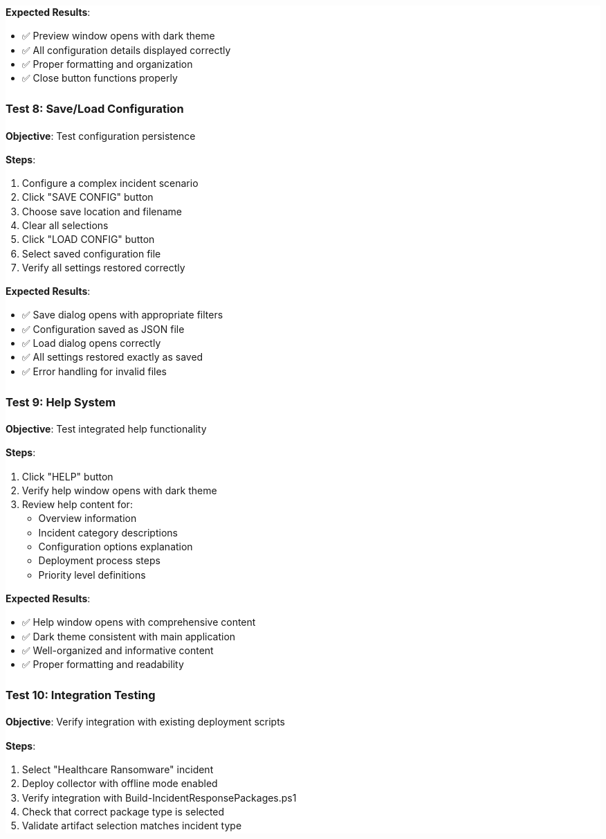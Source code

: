 **Expected Results**:
- ✅ Preview window opens with dark theme
- ✅ All configuration details displayed correctly
- ✅ Proper formatting and organization
- ✅ Close button functions properly

### **Test 8: Save/Load Configuration**
**Objective**: Test configuration persistence

**Steps**:
1. Configure a complex incident scenario
2. Click "SAVE CONFIG" button
3. Choose save location and filename
4. Clear all selections
5. Click "LOAD CONFIG" button
6. Select saved configuration file
7. Verify all settings restored correctly

**Expected Results**:
- ✅ Save dialog opens with appropriate filters
- ✅ Configuration saved as JSON file
- ✅ Load dialog opens correctly
- ✅ All settings restored exactly as saved
- ✅ Error handling for invalid files

### **Test 9: Help System**
**Objective**: Test integrated help functionality

**Steps**:
1. Click "HELP" button
2. Verify help window opens with dark theme
3. Review help content for:
   - Overview information
   - Incident category descriptions
   - Configuration options explanation
   - Deployment process steps
   - Priority level definitions

**Expected Results**:
- ✅ Help window opens with comprehensive content
- ✅ Dark theme consistent with main application
- ✅ Well-organized and informative content
- ✅ Proper formatting and readability

### **Test 10: Integration Testing**
**Objective**: Verify integration with existing deployment scripts

**Steps**:
1. Select "Healthcare Ransomware" incident
2. Deploy collector with offline mode enabled
3. Verify integration with Build-IncidentResponsePackages.ps1
4. Check that correct package type is selected
5. Validate artifact selection matches incident type
